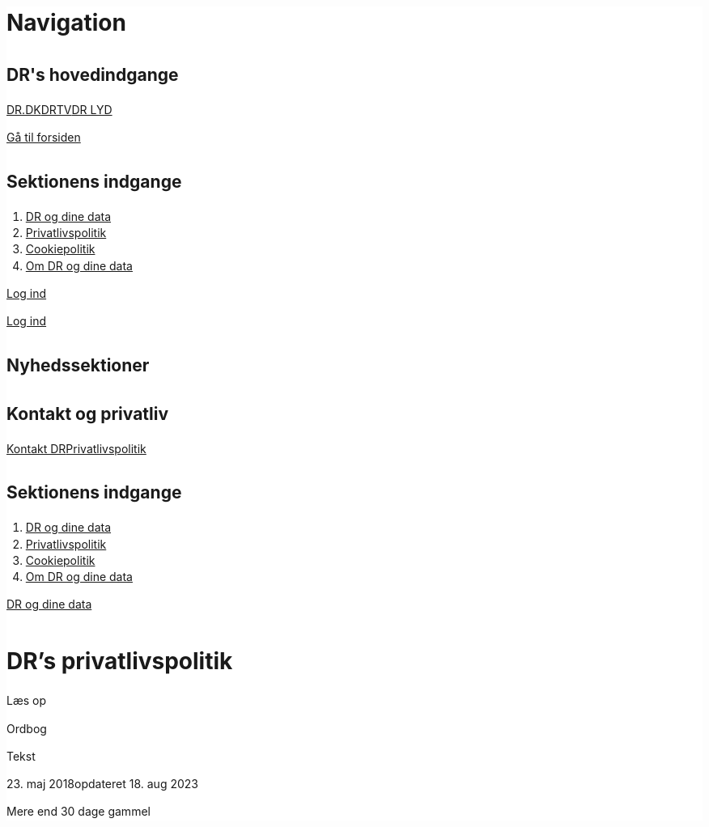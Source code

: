     

Navigation
==========

DR's hovedindgange
------------------

[DR.DK](https://www.dr.dk/)[DRTV](https://www.dr.dk/drtv/)[DR LYD](https://www.dr.dk/lyd)

[Gå til forsiden](https://www.dr.dk/)

Sektionens indgange
-------------------

1. [DR og dine data](https://www.dr.dk/om-dr/dr-og-dine-data)
2. [Privatlivspolitik](https://www.dr.dk/om-dr/dr-og-dine-data/drs-privatlivspolitik)
3. [Cookiepolitik](https://www.dr.dk/service/cookiepolitik)
4. [Om DR og dine data](https://www.dr.dk/om-dr/dr-og-dine-data/om-dr-og-dine-data)

[Log ind](https://www.dr.dk/hydra/auth/login)

[](https://www.dr.dk/soeg)

[Log ind](https://www.dr.dk/hydra/auth/login)

Nyhedssektioner
---------------

Kontakt og privatliv
--------------------

[Kontakt DR](https://dr.custhelp.com/)[Privatlivspolitik](https://www.dr.dk/om-dr/dr-og-dine-data)

Sektionens indgange
-------------------

1. [DR og dine data](https://www.dr.dk/om-dr/dr-og-dine-data)
2. [Privatlivspolitik](https://www.dr.dk/om-dr/dr-og-dine-data/drs-privatlivspolitik)
3. [Cookiepolitik](https://www.dr.dk/service/cookiepolitik)
4. [Om DR og dine data](https://www.dr.dk/om-dr/dr-og-dine-data/om-dr-og-dine-data)

[DR og dine data](https://www.dr.dk/om-dr/dr-og-dine-data)

DR’s privatlivspolitik
======================

Læs op

Ordbog

Tekst

23\. maj 2018opdateret 18\. aug 2023

Mere end 30 dage gammel

[](https://www.facebook.com/share.php?u=undefined "Del på Facebook")

[](https://www.twitter.com/share?url=undefined&text=DR%E2%80%99s%20privatlivspolitik "Del på X (Twitter)")
